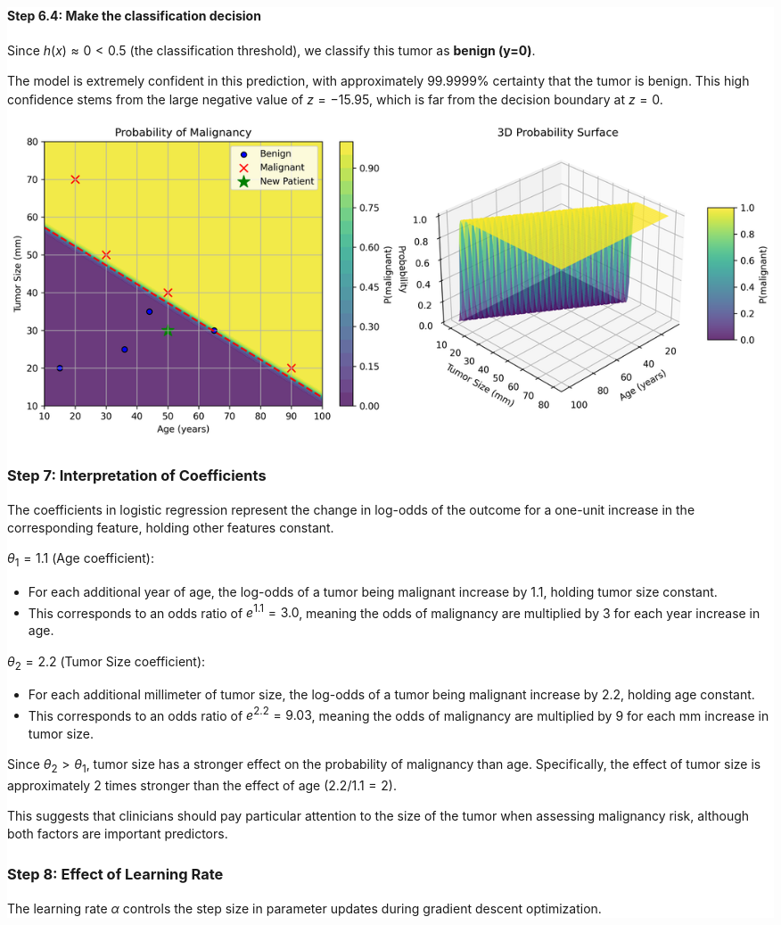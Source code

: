 #### Step 6.4: Make the classification decision
Since $h(x) \approx 0 < 0.5$ (the classification threshold), we classify this tumor as **benign (y=0)**.

The model is extremely confident in this prediction, with approximately 99.9999% certainty that the tumor is benign. This high confidence stems from the large negative value of $z = -15.95$, which is far from the decision boundary at $z = 0$.

![Probability Visualization](../Images/L4_3_Quiz_15/probability_visualization.png)

### Step 7: Interpretation of Coefficients
The coefficients in logistic regression represent the change in log-odds of the outcome for a one-unit increase in the corresponding feature, holding other features constant.

$\theta_1 = 1.1$ (Age coefficient):
- For each additional year of age, the log-odds of a tumor being malignant increase by 1.1, holding tumor size constant.
- This corresponds to an odds ratio of $e^{1.1} = 3.0$, meaning the odds of malignancy are multiplied by 3 for each year increase in age.

$\theta_2 = 2.2$ (Tumor Size coefficient):
- For each additional millimeter of tumor size, the log-odds of a tumor being malignant increase by 2.2, holding age constant.
- This corresponds to an odds ratio of $e^{2.2} = 9.03$, meaning the odds of malignancy are multiplied by 9 for each mm increase in tumor size.

Since $\theta_2 > \theta_1$, tumor size has a stronger effect on the probability of malignancy than age. Specifically, the effect of tumor size is approximately 2 times stronger than the effect of age ($2.2/1.1 = 2$). 

This suggests that clinicians should pay particular attention to the size of the tumor when assessing malignancy risk, although both factors are important predictors.

### Step 8: Effect of Learning Rate
The learning rate $\alpha$ controls the step size in parameter updates during gradient descent optimization.
